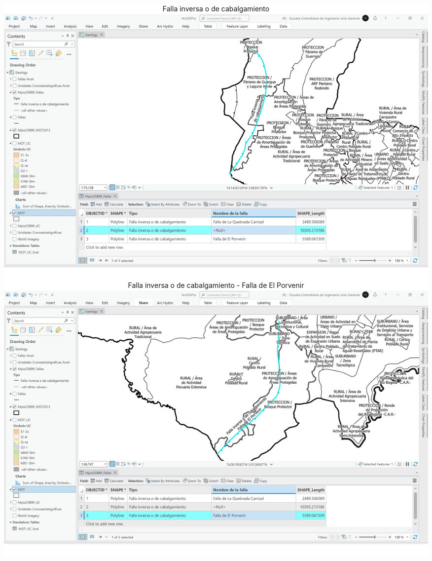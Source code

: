 <div align="center">Falla inversa o de cabalgamiento<br><img src="graph/ArcGISPro_SelectByLocation3.png" alt="R.SIGE" width="100%" border="0" /></div><br>
<div align="center">Falla inversa o de cabalgamiento - Falla de El Porvenir<br><img src="graph/ArcGISPro_SelectByLocation4.png" alt="R.SIGE" width="100%" border="0" /></div><br>
